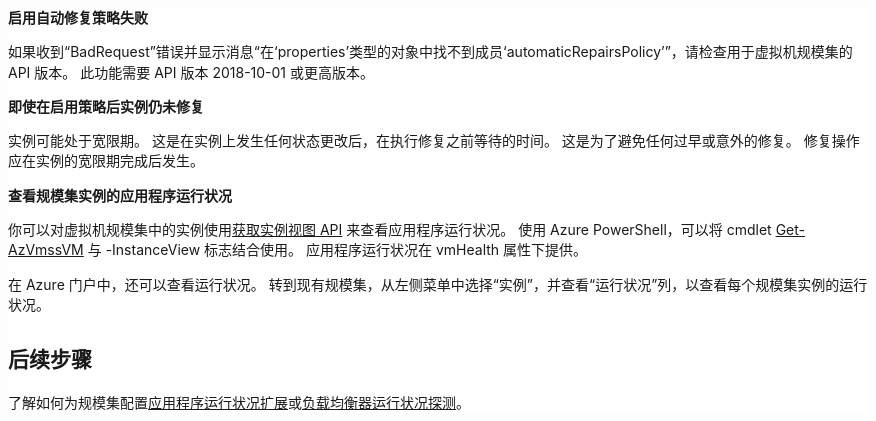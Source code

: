 **启用自动修复策略失败**

如果收到“BadRequest”错误并显示消息“在‘properties’类型的对象中找不到成员‘automaticRepairsPolicy’”，请检查用于虚拟机规模集的 API 版本。 此功能需要 API 版本 2018-10-01 或更高版本。

**即使在启用策略后实例仍未修复**

实例可能处于宽限期。 这是在实例上发生任何状态更改后，在执行修复之前等待的时间。 这是为了避免任何过早或意外的修复。 修复操作应在实例的宽限期完成后发生。

**查看规模集实例的应用程序运行状况**

你可以对虚拟机规模集中的实例使用[获取实例视图 API](/rest/api/compute/virtualmachinescalesetvms/getinstanceview) 来查看应用程序运行状况。 使用 Azure PowerShell，可以将 cmdlet [Get-AzVmssVM](/powershell/module/az.compute/get-azvmssvm) 与 -InstanceView 标志结合使用。 应用程序运行状况在 vmHealth 属性下提供。

在 Azure 门户中，还可以查看运行状况。 转到现有规模集，从左侧菜单中选择“实例”，并查看“运行状况”列，以查看每个规模集实例的运行状况。

## <a name="next-steps"></a>后续步骤

了解如何为规模集配置[应用程序运行状况扩展](./virtual-machine-scale-sets-health-extension.md)或[负载均衡器运行状况探测](../load-balancer/load-balancer-custom-probe-overview.md)。
